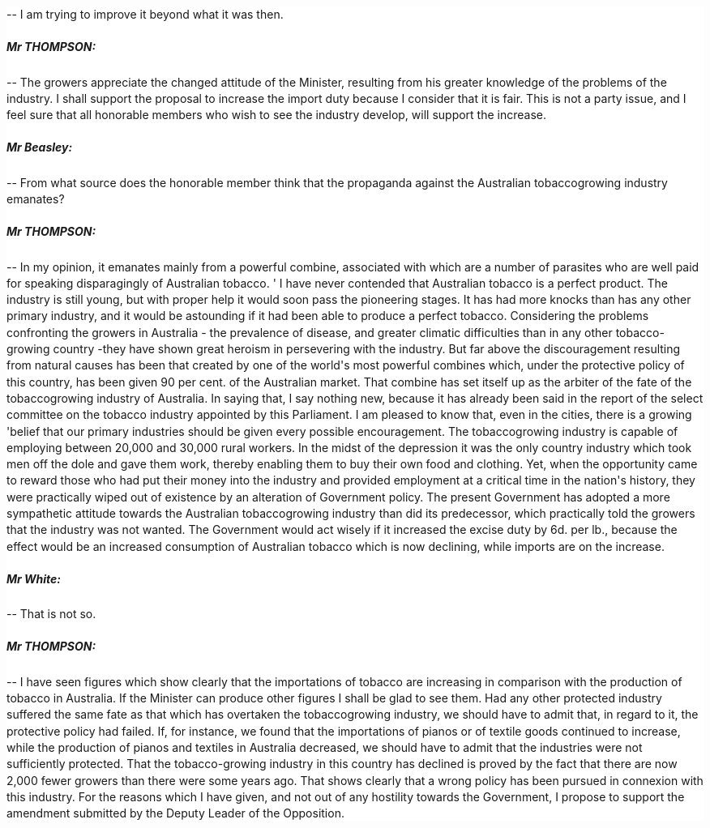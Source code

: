 --  I am trying to improve it beyond what it was then. 

##### Mr THOMPSON:

-- The growers appreciate the changed attitude of the Minister, resulting from his greater knowledge of the problems of the industry. I shall support the proposal to  increase  the import duty because  I consider that it  is fair. This is not a party issue, and I feel sure that all honorable members who wish to see the industry develop, will support the  increase. 

##### Mr Beasley:

--  From what source does the honorable member think that the propaganda against the Australian tobaccogrowing industry emanates? 

##### Mr THOMPSON:

-- In my opinion, it emanates mainly from a powerful combine, associated with which are a number of parasites who are well paid for speaking disparagingly of Australian tobacco. ' I have never contended that Australian tobacco is a perfect product. The industry is still young, but with proper help it would soon pass the pioneering stages. It has had more knocks than has any other primary industry, and it would be astounding if it had been able to produce a perfect tobacco. Considering the problems confronting the growers in Australia - the prevalence of disease, and greater climatic difficulties than in any other tobacco-growing country -they have shown great heroism in persevering with the industry. But far above the discouragement resulting from natural causes has been that created by one of the world's most powerful combines which, under the protective policy of this country, has been given 90 per cent. of the Australian market. That combine has set itself up as the arbiter of the fate of the tobaccogrowing industry of Australia. In saying that, I say nothing new, because it has already been said in the report of the select committee on the tobacco industry appointed by this Parliament. I am pleased to know that, even in  the  cities, there is a growing 'belief that our primary industries should be given every possible encouragement. The tobaccogrowing industry is capable of employing between 20,000 and 30,000 rural workers. In the midst of the depression it was  the  only country industry which took men off the dole and gave them work, thereby enabling them to buy their own food and clothing. Yet, when the opportunity came to reward those who had put their money into the industry and provided employment at a critical time in the nation's history, they were practically wiped out of existence by an alteration of Government policy. The present Government has adopted a more sympathetic attitude towards the Australian tobaccogrowing industry than did its predecessor, which practically told the growers that the industry was not wanted.  The  Government would act wisely if  it  increased the excise duty by 6d. per lb., because the effect would be an increased consumption of Australian tobacco which is now declining, while imports are on the increase. 

##### Mr White:

--  That is not so. 

##### Mr THOMPSON:

-- I have seen figures which show clearly that the importations of tobacco are increasing in comparison with the production of tobacco in Australia. If the Minister can produce other figures I shall be glad to see them. Had any other protected industry suffered the same fate as that which has overtaken the tobaccogrowing industry, we should have to admit that, in regard to it, the protective policy had failed. If, for instance, we found that the importations of pianos or of textile goods continued to increase, while the production of pianos and textiles in Australia decreased, we should have to admit that the industries were not sufficiently protected. That the tobacco-growing industry in this country has declined is proved by the fact that there are now 2,000 fewer growers than there were some years ago. That shows clearly that a wrong policy has been pursued in connexion with this industry. For the reasons which I have given, and not out of any hostility towards the Government, I propose to support the amendment submitted by the Deputy Leader of the Opposition. 
